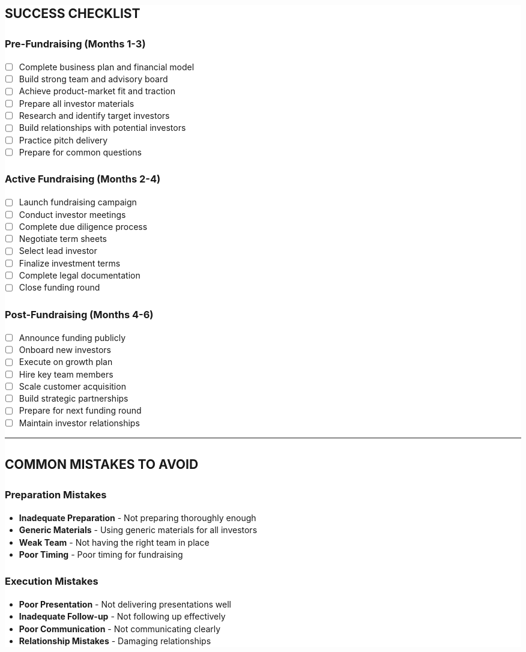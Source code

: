 
## **SUCCESS CHECKLIST**

### **Pre-Fundraising (Months 1-3)**
- [ ] Complete business plan and financial model
- [ ] Build strong team and advisory board
- [ ] Achieve product-market fit and traction
- [ ] Prepare all investor materials
- [ ] Research and identify target investors
- [ ] Build relationships with potential investors
- [ ] Practice pitch delivery
- [ ] Prepare for common questions

### **Active Fundraising (Months 2-4)**
- [ ] Launch fundraising campaign
- [ ] Conduct investor meetings
- [ ] Complete due diligence process
- [ ] Negotiate term sheets
- [ ] Select lead investor
- [ ] Finalize investment terms
- [ ] Complete legal documentation
- [ ] Close funding round

### **Post-Fundraising (Months 4-6)**
- [ ] Announce funding publicly
- [ ] Onboard new investors
- [ ] Execute on growth plan
- [ ] Hire key team members
- [ ] Scale customer acquisition
- [ ] Build strategic partnerships
- [ ] Prepare for next funding round
- [ ] Maintain investor relationships

---

## **COMMON MISTAKES TO AVOID**

### **Preparation Mistakes**
- **Inadequate Preparation** - Not preparing thoroughly enough
- **Generic Materials** - Using generic materials for all investors
- **Weak Team** - Not having the right team in place
- **Poor Timing** - Poor timing for fundraising

### **Execution Mistakes**
- **Poor Presentation** - Not delivering presentations well
- **Inadequate Follow-up** - Not following up effectively
- **Poor Communication** - Not communicating clearly
- **Relationship Mistakes** - Damaging relationships
